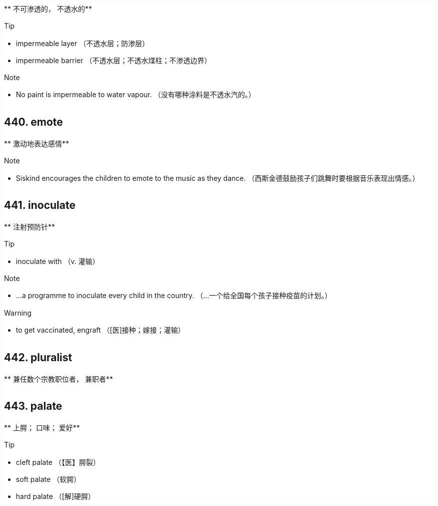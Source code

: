 ** 不可渗透的， 不透水的**

> [!TIP]
>
> - impermeable layer （不透水层；防渗层）
>
> - impermeable barrier （不透水层；不透水煤柱；不渗透边界）
>

> [!NOTE]
>
> - No paint is impermeable to water vapour. （没有哪种涂料是不透水汽的。）
>

## 440. emote

** 激动地表达感情**

> [!NOTE]
>
> - Siskind encourages the children to emote to the music as they dance. （西斯金德鼓励孩子们跳舞时要根据音乐表现出情感。）
>

## 441. inoculate

** 注射预防针**

> [!TIP]
>
> - inoculate with （v. 灌输）
>

> [!NOTE]
>
> - ...a programme to inoculate every child in the country. （...一个给全国每个孩子接种疫苗的计划。）
>

> [!WARNING]
>
> - to get vaccinated, engraft （[医]接种；嫁接；灌输）
>

## 442. pluralist

** 兼任数个宗教职位者， 兼职者**

## 443. palate

** 上腭； 口味； 爱好**

> [!TIP]
>
> - cleft palate （【医】腭裂）
>
> - soft palate （软腭）
>
> - hard palate （[解]硬腭）
>
